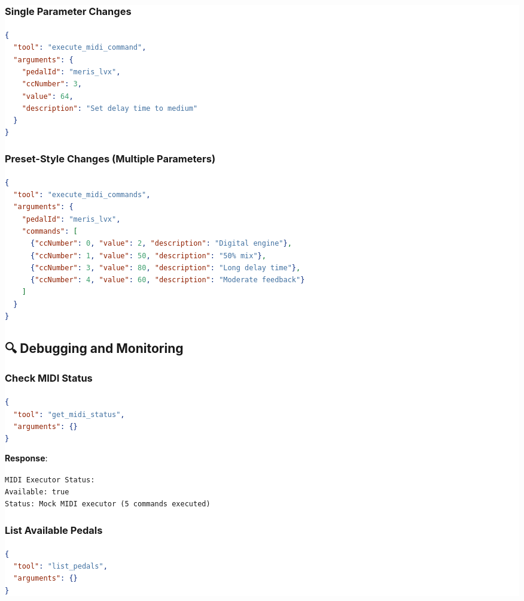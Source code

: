 ### Single Parameter Changes
```json
{
  "tool": "execute_midi_command",
  "arguments": {
    "pedalId": "meris_lvx",
    "ccNumber": 3,
    "value": 64,
    "description": "Set delay time to medium"
  }
}
```

### Preset-Style Changes (Multiple Parameters)
```json
{
  "tool": "execute_midi_commands", 
  "arguments": {
    "pedalId": "meris_lvx",
    "commands": [
      {"ccNumber": 0, "value": 2, "description": "Digital engine"},
      {"ccNumber": 1, "value": 50, "description": "50% mix"},
      {"ccNumber": 3, "value": 80, "description": "Long delay time"},
      {"ccNumber": 4, "value": 60, "description": "Moderate feedback"}
    ]
  }
}
```

## 🔍 Debugging and Monitoring

### Check MIDI Status
```json
{
  "tool": "get_midi_status",
  "arguments": {}
}
```

**Response**:
```
MIDI Executor Status:
Available: true
Status: Mock MIDI executor (5 commands executed)
```

### List Available Pedals
```json
{
  "tool": "list_pedals",
  "arguments": {}
}
```
